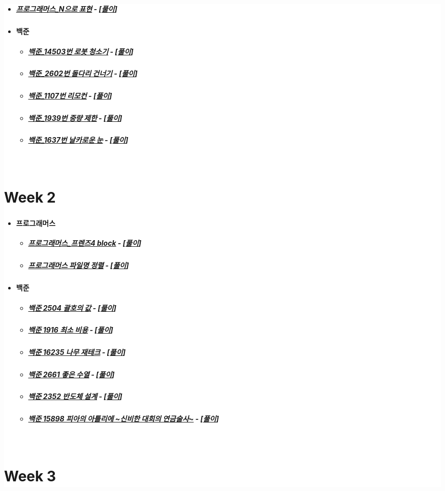   - ##### [프로그래머스_N으로 표현](https://programmers.co.kr/learn/courses/30/lessons/42895) - [[풀이](https://github.com/catch4/Song/blob/master/2020/week1/Represent_N.cpp)]	



- #### 백준	

  - ##### [백준_14503번 로봇 청소기](https://www.acmicpc.net/problem/14503) - [[풀이](https://github.com/catch4/Song/blob/master/2020/week1/14503_robot.cpp)]	

  - ##### [백준_2602번 돌다리 건너기](https://www.acmicpc.net/problem/2602) - [[풀이](https://github.com/catch4/Song/blob/master/2020/week1/2602_stone_bridge.cpp)]	

  - ##### [백준_1107번 리모컨](https://www.acmicpc.net/problem/1107) - [[풀이](https://github.com/catch4/Song/blob/master/2020/week1/1107_remote_control.cpp)]	

  - ##### [백준_1939번 중량 제한](https://www.acmicpc.net/problem/1939) - [[풀이](https://github.com/catch4/Song/blob/master/2020/week1/1939_weight_limit.cpp)]	

  - ##### [백준_1637번 날카로운 눈](https://www.acmicpc.net/problem/1637) - [[풀이](https://github.com/catch4/Song/blob/master/2020/week1/1637_sharp_eye.cpp)]	

<br>	

# Week 2	

- #### 프로그래머스	

  - ##### [프로그래머스_프렌즈4 block](https://programmers.co.kr/learn/courses/30/lessons/17679) - [[풀이](https://github.com/catch4/Song/blob/master/2020/week2/friends_4block.cpp)]	

  - ##### [프로그래머스 파일명 정렬](https://programmers.co.kr/learn/courses/30/lessons/17686) - [[풀이](https://github.com/catch4/Song/blob/master/2020/week2/filename_sorting.cpp)]	



- #### 백준	

  - ##### [백준 2504 괄호의 값](https://www.acmicpc.net/problem/2504) - [[풀이](https://github.com/catch4/Song/blob/master/2020/week2/2504_bracket.cpp)]	

  - ##### [백준 1916 최소 비용](https://www.acmicpc.net/problem/1916) - [[풀이](https://github.com/catch4/Song/blob/master/2020/week2/1916_min_cost.cpp)]	

  - ##### [백준 16235 나무 재테크](https://www.acmicpc.net/problem/16235) - [[풀이](https://github.com/catch4/Song/blob/master/2020/week2/16235_tree.cpp)]	

  - ##### [백준 2661 좋은 수열](https://www.acmicpc.net/problem/2661) - [[풀이](https://github.com/catch4/Song/blob/master/2020/week2/2661_good_sequence.cpp)]	

  - ##### [백준 2352 반도체 설계](https://www.acmicpc.net/problem/2352) - [[풀이](https://github.com/catch4/Song/blob/master/2020/week2/2352_semiconductor.cpp)]	

  - ##### [백준 15898 피아의 아틀리에 \~신비한 대회의 연금술사\~](https://www.acmicpc.net/problem/15898) - [[풀이](https://github.com/catch4/Song/blob/master/2020/week2/15898_alchemist.cpp)]	

  <br>	

# Week 3	
